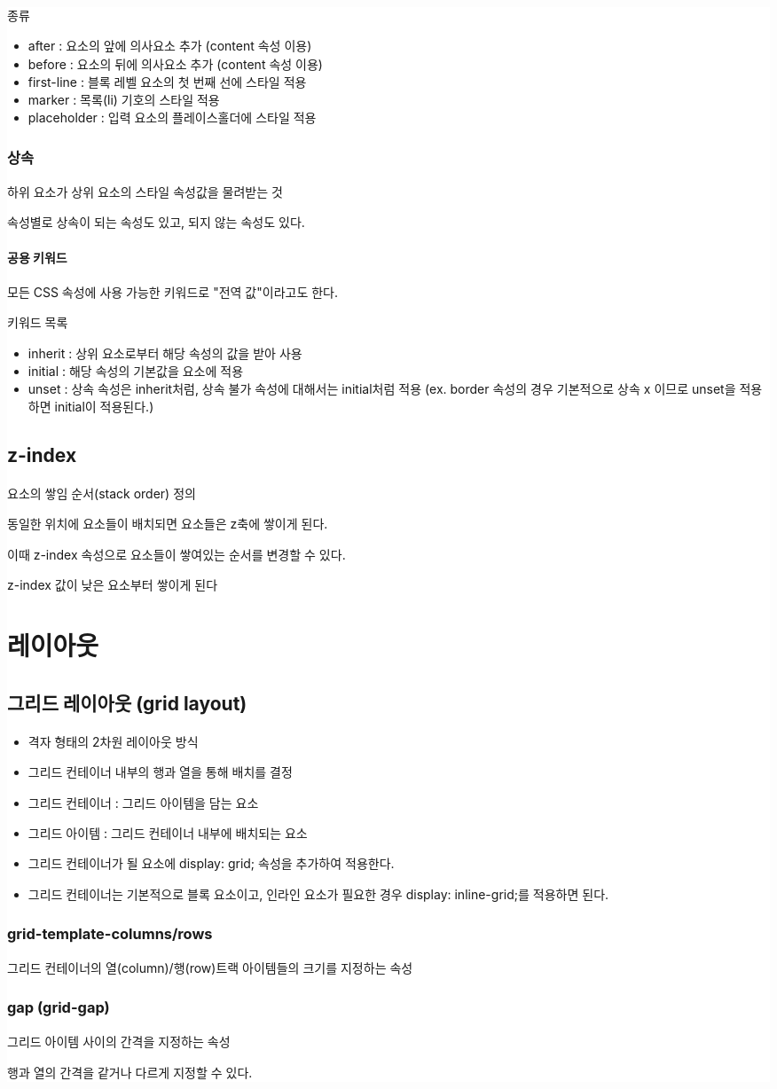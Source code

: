 종류
- after : 요소의 앞에 의사요소 추가 (content 속성 이용)
- before : 요소의 뒤에 의사요소 추가 (content 속성 이용)
- first-line : 블록 레벨 요소의 첫 번째 선에 스타일 적용
- marker : 목록(li) 기호의 스타일 적용
- placeholder : 입력 요소의 플레이스홀더에 스타일 적용

### 상속

하위 요소가 상위 요소의 스타일 속성값을 물려받는 것

속성별로 상속이 되는 속성도 있고, 되지 않는 속성도 있다.

#### 공용 키워드

모든 CSS 속성에 사용 가능한 키워드로 "전역 값"이라고도 한다.

키워드 목록
- inherit : 상위 요소로부터 해당 속성의 값을 받아 사용
- initial : 해당 속성의 기본값을 요소에 적용
- unset : 상속 속성은 inherit처럼, 상속 불가 속성에 대해서는 initial처럼 적용 (ex. border 속성의 경우 기본적으로 상속 x 이므로 unset을 적용하면 initial이 적용된다.)

## z-index

요소의 쌓임 순서(stack order) 정의

동일한 위치에 요소들이 배치되면 요소들은 z축에 쌓이게 된다.

이때 z-index 속성으로 요소들이 쌓여있는 순서를 변경할 수 있다.

z-index 값이 낮은 요소부터 쌓이게 된다

# 레이아웃

## 그리드 레이아웃 (grid layout)

- 격자 형태의 2차원 레이아웃 방식
- 그리드 컨테이너 내부의 행과 열을 통해 배치를 결정
- 그리드 컨테이너 : 그리드 아이템을 담는 요소
- 그리드 아이템 : 그리드 컨테이너 내부에 배치되는 요소

- 그리드 컨테이너가 될 요소에 display: grid; 속성을 추가하여 적용한다.
- 그리드 컨테이너는 기본적으로 블록 요소이고, 인라인 요소가 필요한 경우 display: inline-grid;를 적용하면 된다.

### grid-template-columns/rows

그리드 컨테이너의 열(column)/행(row)트랙 아이템들의 크기를 지정하는 속성

### gap (grid-gap)

그리드 아이템 사이의 간격을 지정하는 속성

행과 열의 간격을 같거나 다르게 지정할 수 있다.
